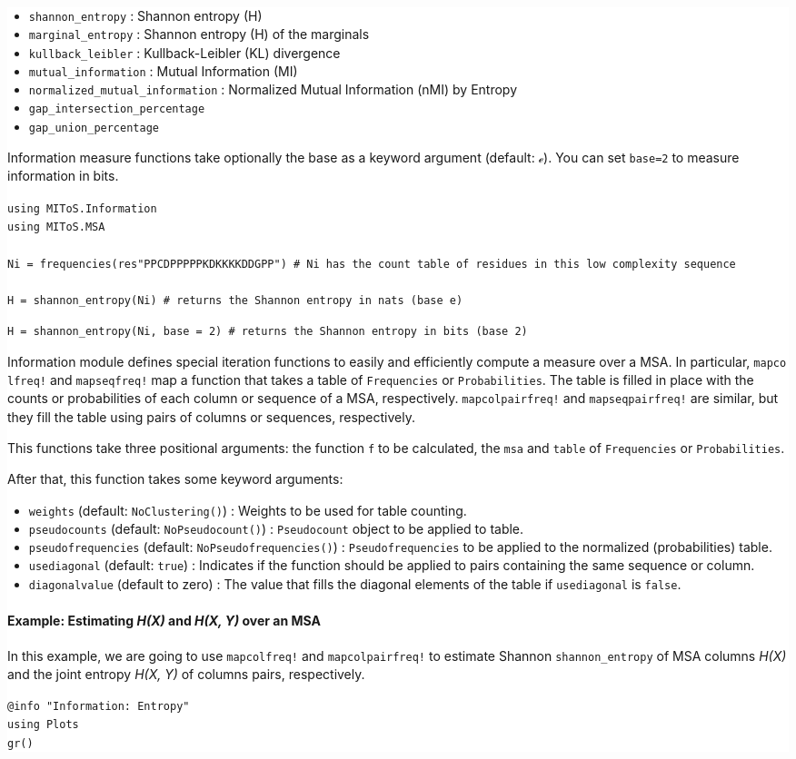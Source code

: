   - `shannon_entropy` : Shannon entropy (H)
  - `marginal_entropy` : Shannon entropy (H) of the marginals
  - `kullback_leibler` : Kullback-Leibler (KL) divergence
  - `mutual_information` : Mutual Information (MI)
  - `normalized_mutual_information` : Normalized Mutual Information (nMI) by Entropy
  - `gap_intersection_percentage`
  - `gap_union_percentage`

Information measure functions take optionally the base as a keyword argument (default: `ℯ`).
You can set `base=2` to measure information in bits.

```@example inf_information
using MIToS.Information
using MIToS.MSA

Ni = frequencies(res"PPCDPPPPPKDKKKKDDGPP") # Ni has the count table of residues in this low complexity sequence

H = shannon_entropy(Ni) # returns the Shannon entropy in nats (base e)
```

```@example inf_information
H = shannon_entropy(Ni, base = 2) # returns the Shannon entropy in bits (base 2)
```

Information module defines special iteration functions to easily and efficiently compute a
measure over a MSA. In particular, `mapcolfreq!` and `mapseqfreq!` map a function that takes
a table of `Frequencies` or `Probabilities`. The table is filled in place with the counts or
probabilities of each column or sequence of a MSA, respectively. `mapcolpairfreq!` and
`mapseqpairfreq!` are similar, but they fill the table using pairs of columns or sequences,
respectively.

This functions take three positional arguments: the function `f` to be calculated, the
`msa` and `table` of `Frequencies` or `Probabilities`.

After that, this function takes some keyword arguments:

  - `weights` (default: `NoClustering()`) : Weights to be used for table counting.
  - `pseudocounts` (default: `NoPseudocount()`) : `Pseudocount` object to be applied to table.
  - `pseudofrequencies` (default: `NoPseudofrequencies()`) : `Pseudofrequencies` to be applied to the normalized (probabilities) table.
  - `usediagonal` (default: `true`) : Indicates if the function should be applied to pairs containing the same sequence or column.
  - `diagonalvalue` (default to zero) : The value that fills the diagonal elements of the table if `usediagonal` is `false`.

#### Example: Estimating *H(X)* and *H(X, Y)* over an MSA

In this example, we are going to use `mapcolfreq!` and `mapcolpairfreq!` to estimate
Shannon `shannon_entropy` of MSA columns *H(X)* and the joint entropy *H(X, Y)* of columns pairs,
respectively.

```@setup inf_entropy
@info "Information: Entropy"
using Plots
gr()
```
